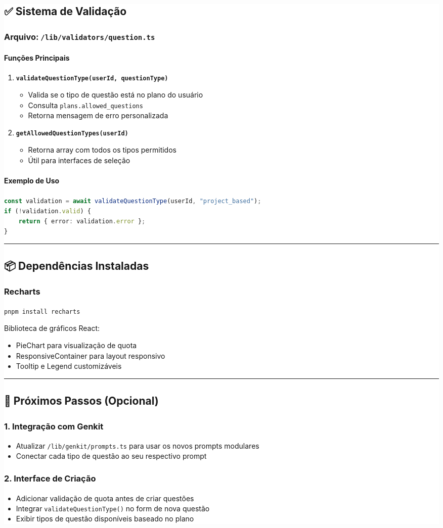 
## ✅ Sistema de Validação

### Arquivo: `/lib/validators/question.ts`

#### Funções Principais

1. **`validateQuestionType(userId, questionType)`**

    - Valida se o tipo de questão está no plano do usuário
    - Consulta `plans.allowed_questions`
    - Retorna mensagem de erro personalizada

2. **`getAllowedQuestionTypes(userId)`**
    - Retorna array com todos os tipos permitidos
    - Útil para interfaces de seleção

#### Exemplo de Uso

```typescript
const validation = await validateQuestionType(userId, "project_based");
if (!validation.valid) {
    return { error: validation.error };
}
```

---

## 📦 Dependências Instaladas

### Recharts

```bash
pnpm install recharts
```

Biblioteca de gráficos React:

-   PieChart para visualização de quota
-   ResponsiveContainer para layout responsivo
-   Tooltip e Legend customizáveis

---

## 🔄 Próximos Passos (Opcional)

### 1. Integração com Genkit

-   Atualizar `/lib/genkit/prompts.ts` para usar os novos prompts modulares
-   Conectar cada tipo de questão ao seu respectivo prompt

### 2. Interface de Criação

-   Adicionar validação de quota antes de criar questões
-   Integrar `validateQuestionType()` no form de nova questão
-   Exibir tipos de questão disponíveis baseado no plano
